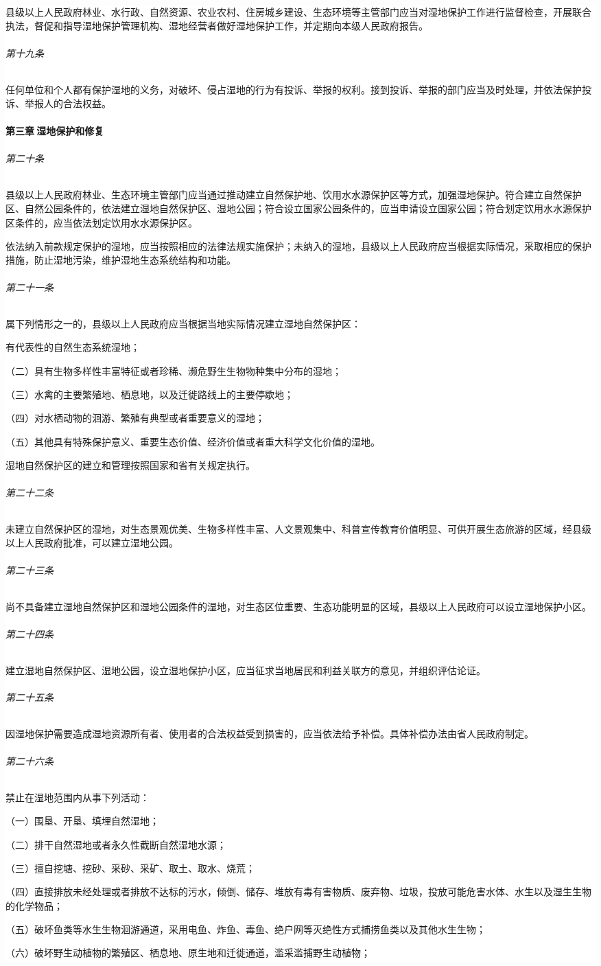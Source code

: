 县级以上人民政府林业、水行政、自然资源、农业农村、住房城乡建设、生态环境等主管部门应当对湿地保护工作进行监督检查，开展联合执法，督促和指导湿地保护管理机构、湿地经营者做好湿地保护工作，并定期向本级人民政府报告。

###### 第十九条

任何单位和个人都有保护湿地的义务，对破坏、侵占湿地的行为有投诉、举报的权利。接到投诉、举报的部门应当及时处理，并依法保护投诉、举报人的合法权益。

#### 第三章 湿地保护和修复

###### 第二十条

县级以上人民政府林业、生态环境主管部门应当通过推动建立自然保护地、饮用水水源保护区等方式，加强湿地保护。符合建立自然保护区、自然公园条件的，依法建立湿地自然保护区、湿地公园；符合设立国家公园条件的，应当申请设立国家公园；符合划定饮用水水源保护区条件的，应当依法划定饮用水水源保护区。

依法纳入前款规定保护的湿地，应当按照相应的法律法规实施保护；未纳入的湿地，县级以上人民政府应当根据实际情况，采取相应的保护措施，防止湿地污染，维护湿地生态系统结构和功能。

###### 第二十一条

属下列情形之一的，县级以上人民政府应当根据当地实际情况建立湿地自然保护区：

有代表性的自然生态系统湿地；

（二）具有生物多样性丰富特征或者珍稀、濒危野生生物物种集中分布的湿地；

（三）水禽的主要繁殖地、栖息地，以及迁徙路线上的主要停歇地；

（四）对水栖动物的洄游、繁殖有典型或者重要意义的湿地；

（五）其他具有特殊保护意义、重要生态价值、经济价值或者重大科学文化价值的湿地。

湿地自然保护区的建立和管理按照国家和省有关规定执行。

###### 第二十二条

未建立自然保护区的湿地，对生态景观优美、生物多样性丰富、人文景观集中、科普宣传教育价值明显、可供开展生态旅游的区域，经县级以上人民政府批准，可以建立湿地公园。

###### 第二十三条

尚不具备建立湿地自然保护区和湿地公园条件的湿地，对生态区位重要、生态功能明显的区域，县级以上人民政府可以设立湿地保护小区。

###### 第二十四条

建立湿地自然保护区、湿地公园，设立湿地保护小区，应当征求当地居民和利益关联方的意见，并组织评估论证。

###### 第二十五条

因湿地保护需要造成湿地资源所有者、使用者的合法权益受到损害的，应当依法给予补偿。具体补偿办法由省人民政府制定。

###### 第二十六条

禁止在湿地范围内从事下列活动：

（一）围垦、开垦、填埋自然湿地；

（二）排干自然湿地或者永久性截断自然湿地水源；

（三）擅自挖塘、挖砂、采砂、采矿、取土、取水、烧荒；

（四）直接排放未经处理或者排放不达标的污水，倾倒、储存、堆放有毒有害物质、废弃物、垃圾，投放可能危害水体、水生以及湿生生物的化学物品；

（五）破坏鱼类等水生生物洄游通道，采用电鱼、炸鱼、毒鱼、绝户网等灭绝性方式捕捞鱼类以及其他水生生物；

（六）破坏野生动植物的繁殖区、栖息地、原生地和迁徙通道，滥采滥捕野生动植物；
